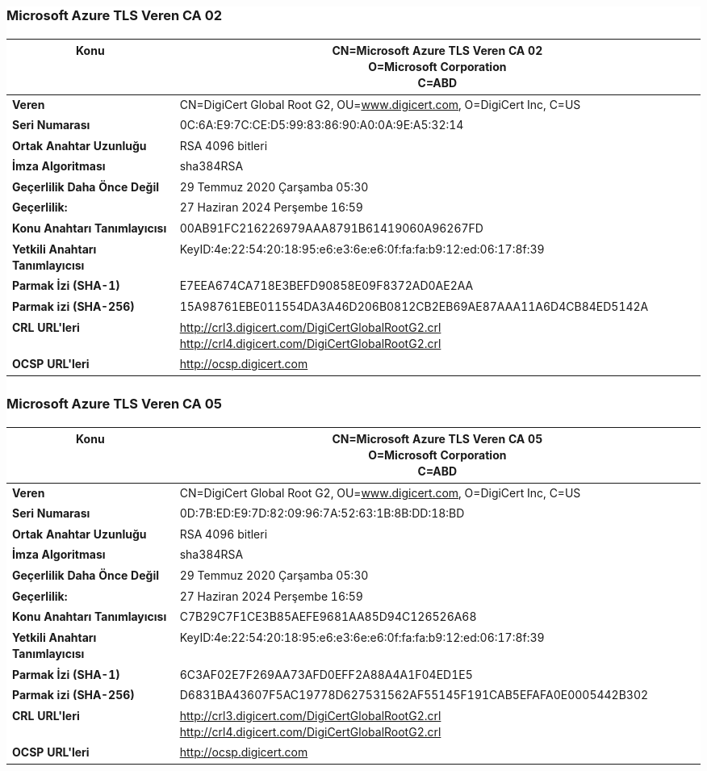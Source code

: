 ### <a name="microsoft-azure-tls-issuing-ca-02"></a>**Microsoft Azure TLS Veren CA 02**

| **Konu** | CN=Microsoft Azure TLS Veren CA 02<br>O=Microsoft Corporation<br>C=ABD |
| --- | --- |
| **Veren** | CN=DigiCert Global Root G2, OU=www.digicert.com, O=DigiCert Inc, C=US |
| **Seri Numarası** | 0C:6A:E9:7C:CE:D5:99:83:86:90:A0:0A:9E:A5:32:14 |
| **Ortak Anahtar Uzunluğu** | RSA 4096 bitleri |
| **İmza Algoritması** | sha384RSA |
| **Geçerlilik Daha Önce Değil** | 29 Temmuz 2020 Çarşamba 05:30 |
| **Geçerlilik:** | 27 Haziran 2024 Perşembe 16:59 |
| **Konu Anahtarı Tanımlayıcısı** | 00AB91FC216226979AAA8791B61419060A96267FD |
| **Yetkili Anahtarı Tanımlayıcısı** | KeyID:4e:22:54:20:18:95:e6:e3:6e:e6:0f:fa:fa:b9:12:ed:06:17:8f:39 |
| **Parmak İzi (SHA-1)** | E7EEA674CA718E3BEFD90858E09F8372AD0AE2AA |
| **Parmak izi (SHA-256)** | 15A98761EBE011554DA3A46D206B0812CB2EB69AE87AAA11A6D4CB84ED5142A |
| **CRL URL'leri** | http://crl3.digicert.com/DigiCertGlobalRootG2.crl http://crl4.digicert.com/DigiCertGlobalRootG2.crl |
| **OCSP URL'leri** | http://ocsp.digicert.com |

### <a name="microsoft-azure-tls-issuing-ca-05"></a>**Microsoft Azure TLS Veren CA 05**

| **Konu** | CN=Microsoft Azure TLS Veren CA 05<br>O=Microsoft Corporation<br>C=ABD |
| --- | --- |
| **Veren** | CN=DigiCert Global Root G2, OU=www.digicert.com, O=DigiCert Inc, C=US |
| **Seri Numarası** | 0D:7B:ED:E9:7D:82:09:96:7A:52:63:1B:8B:DD:18:BD |
| **Ortak Anahtar Uzunluğu** | RSA 4096 bitleri |
| **İmza Algoritması** | sha384RSA |
| **Geçerlilik Daha Önce Değil** | 29 Temmuz 2020 Çarşamba 05:30 |
| **Geçerlilik:** | 27 Haziran 2024 Perşembe 16:59 |
| **Konu Anahtarı Tanımlayıcısı** | C7B29C7F1CE3B85AEFE9681AA85D94C126526A68 |
| **Yetkili Anahtarı Tanımlayıcısı** | KeyID:4e:22:54:20:18:95:e6:e3:6e:e6:0f:fa:fa:b9:12:ed:06:17:8f:39 |
| **Parmak İzi (SHA-1)** | 6C3AF02E7F269AA73AFD0EFF2A88A4A1F04ED1E5 |
| **Parmak izi (SHA-256)** | D6831BA43607F5AC19778D627531562AF55145F191CAB5EFAFA0E0005442B302 |
| **CRL URL'leri** | http://crl3.digicert.com/DigiCertGlobalRootG2.crl http://crl4.digicert.com/DigiCertGlobalRootG2.crl |
| **OCSP URL'leri** | http://ocsp.digicert.com |
